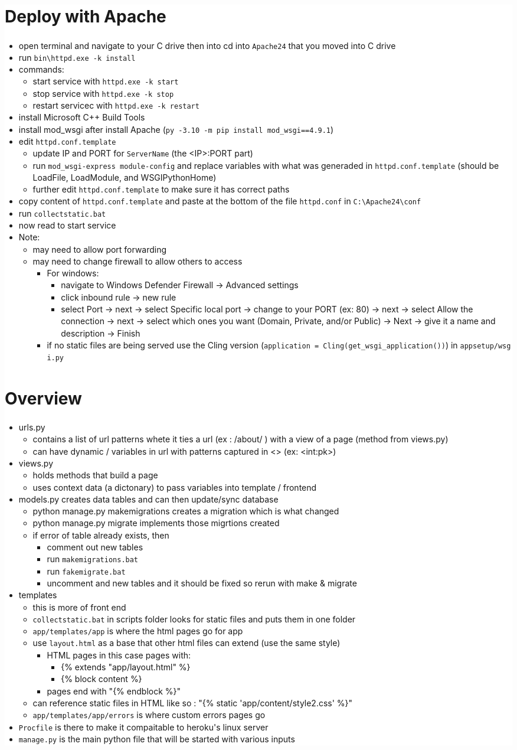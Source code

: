 # Deploy with Apache
- open terminal and navigate to your C drive then into cd into `Apache24` that you moved into C drive
- run `bin\httpd.exe -k install`
- commands:
  - start service with `httpd.exe -k start`
  - stop service with `httpd.exe -k stop`
  - restart servicec with `httpd.exe -k restart`
- install Microsoft C++ Build Tools
- install mod_wsgi after install Apache (`py -3.10 -m pip install mod_wsgi==4.9.1`)
- edit `httpd.conf.template`
  - update IP and PORT for `ServerName` (the \<IP\>:PORT part)
  - run `mod_wsgi-express module-config` and replace variables with what was generaded in `httpd.conf.template` (should be LoadFile, LoadModule, and WSGIPythonHome)
  - further edit `httpd.conf.template` to make sure it has correct paths
- copy content of `httpd.conf.template` and paste at the bottom of the file `httpd.conf` in `C:\Apache24\conf`
- run `collectstatic.bat`
- now read to start service
- Note:
  - may need to allow port forwarding
  - may need to change firewall to allow others to access
    - For windows:
      - navigate to Windows Defender Firewall -> Advanced settings
      - click inbound rule -> new rule
      - select Port -> next -> select Specific local port -> change to your PORT (ex: 80) -> next -> select Allow the connection -> next -> select which ones you want (Domain, Private, and/or Public) -> Next -> give it a name and description -> Finish
    - if no static files are being served use the Cling version (`application = Cling(get_wsgi_application())`) in `appsetup/wsgi.py`


# Overview
- urls.py 
  - contains a list of url patterns whete it ties a url (ex : /about/ ) with a view of a page (method from views.py)
  - can have dynamic / variables in url with patterns captured in <> (ex: \<int:pk\>)
- views.py
  - holds methods that build a page
  - uses context data (a dictonary) to pass variables into template / frontend
- models.py creates data tables and can then update/sync database
  - python manage.py makemigrations creates a migration which is what changed
  - python manage.py migrate implements those migrtions created
  - if error of table already exists, then 
    - comment out new tables
    - run `makemigrations.bat`
    - run `fakemigrate.bat`
    - uncomment and new tables and it should be fixed so rerun with make & migrate
- templates
  - this is more of front end
  - `collectstatic.bat` in scripts folder looks for static files and puts them in one folder
  - `app/templates/app` is where the html pages go for app
  - use `layout.html` as a base that other html files can extend (use the same style)
    - HTML pages in this case pages with:
      - {% extends "app/layout.html" %}
      - {% block content %}
    - pages end with "{% endblock %}"
  - can reference static files in HTML like so : "{% static 'app/content/style2.css' %}"
  - `app/templates/app/errors` is where custom errors pages go
- `Procfile` is there to make it compaitable to heroku's linux server
- `manage.py` is the main python file that will be started with various inputs
